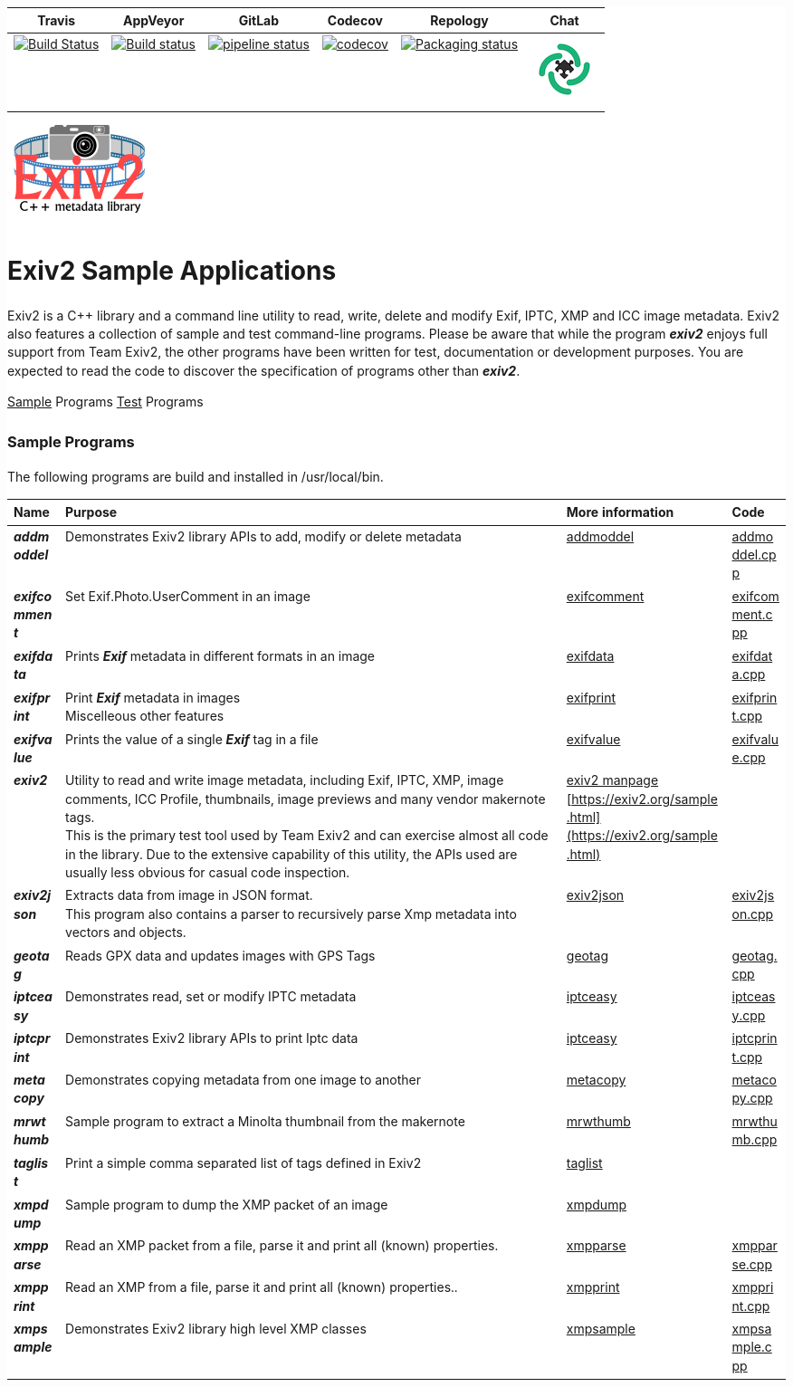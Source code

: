 | Travis        | AppVeyor      | GitLab| Codecov| Repology| Chat |
|:-------------:|:-------------:|:-----:|:------:|:-------:|:----:|
| [![Build Status](https://travis-ci.org/Exiv2/exiv2.svg?branch=0.27-maintenance)](https://travis-ci.org/Exiv2/exiv2) | [![Build status](https://ci.appveyor.com/api/projects/status/d6vxf2n0cp3v88al/branch/0.27-maintenance?svg=true)](https://ci.appveyor.com/project/piponazo/exiv2-wutfp/branch/0.27-maintenance) | [![pipeline status](https://gitlab.com/D4N/exiv2/badges/0.27-maintenance/pipeline.svg)](https://gitlab.com/D4N/exiv2/commits/0.27-maintenance) | [![codecov](https://codecov.io/gh/Exiv2/exiv2/branch/0.27-maintenance/graph/badge.svg)](https://codecov.io/gh/Exiv2/exiv2) | [![Packaging status](https://repology.org/badge/tiny-repos/exiv2.svg)](https://repology.org/metapackage/exiv2/versions) | [![#exiv2-chat on matrix.org](matrix-standard-vector-logo-xs.png)](https://matrix.to/#/#exiv2-chat:matrix.org) |

![Exiv2](exiv2.png)

# Exiv2 Sample Applications

Exiv2 is a C++ library and a command line utility to read, write, delete and modify Exif, IPTC, XMP and ICC image metadata.  Exiv2 also features a collection of sample and test command-line programs.  Please be aware that while the program _**exiv2**_ enjoys full support from Team Exiv2, the other programs have been written for test, documentation or development purposes.  You are expected to read the code to discover the specification of programs other than _**exiv2**_.

[Sample](#TOC1) Programs [Test](#TOC2) Programs

<div id="TOC1">

### Sample Programs

The following programs are build and installed in /usr/local/bin.

| Name | Purpose | More information | Code |
|:---  |:---  |:---              |:-- |
| _**addmoddel**_   | Demonstrates Exiv2 library APIs to add, modify or delete metadata | [addmoddel](#addmoddel) | [addmoddel.cpp](samples/addmoddel.cpp) |
| _**exifcomment**_ | Set Exif.Photo.UserComment in an image  | [exifcomment](#exifcomment) | [exifcomment.cpp](samples/exifcomment.cpp) |
| _**exifdata**_    | Prints _**Exif**_ metadata in different formats in an image | [exifdata](#exifdata) | [exifdata.cpp](samples/exifdata.cpp) |
| _**exifprint**_   | Print _**Exif**_ metadata in images<br>Miscelleous other features | [exifprint](#exifprint)| [exifprint.cpp](samples/exifprint.cpp) |
| _**exifvalue**_   | Prints the value of a single _**Exif**_ tag in a file | [exifvalue](#exifvalue) | [exifvalue.cpp](samples/exifvalue.cpp) |
| _**exiv2**_       | Utility to read and write image metadata, including Exif, IPTC, XMP, image comments, ICC Profile, thumbnails, image previews and many vendor makernote tags.<br>This is the primary test tool used by Team Exiv2 and can exercise almost all code in the library.  Due to the extensive capability of this utility, the APIs used are usually less obvious for casual code inspection. | [exiv2 manpage](exiv2.md)<br>[https://exiv2.org/sample.html](https://exiv2.org/sample.html) | |
| _**exiv2json**_   | Extracts data from image in JSON format.<br>This program also contains a parser to recursively parse Xmp metadata into vectors and objects. | [exiv2json](#exiv2json) | [exiv2json.cpp](samples/exiv2json.cpp) |
| _**geotag**_      | Reads GPX data and updates images with GPS Tags | [geotag](#geotag) | [geotag.cpp](samples/geotag.cpp) |
| _**iptceasy**_    | Demonstrates read, set or modify IPTC metadata | [iptceasy](#iptceasy) | [iptceasy.cpp](samples/iptceasy.cpp) |
| _**iptcprint**_   | Demonstrates Exiv2 library APIs to print Iptc data | [iptceasy](#iptceasy) | [iptcprint.cpp](samples/iptcprint.cpp) |
| _**metacopy**_    | Demonstrates copying metadata from one image to another | [metacopy](#metacopy) | [metacopy.cpp](samples/metacopy.cpp) |
| _**mrwthumb**_    | Sample program to extract a Minolta thumbnail from the makernote | [mrwthumb](#mrwthumb) | [mrwthumb.cpp](samples/mrwthumb.cpp) |
| _**taglist**_     | Print a simple comma separated list of tags defined in Exiv2 | [taglist](#taglist) |
| _**xmpdump**_     | Sample program to dump the XMP packet of an image | [xmpdump](#xmpdump) |
| _**xmpparse**_    | Read an XMP packet from a file, parse it and print all (known) properties. | [xmpparse](#xmpparse) | [xmpparse.cpp](samples/xmpparse.cpp) |
| _**xmpprint**_    | Read an XMP from a file, parse it and print all (known) properties.. | [xmpprint](#xmpprint) | [xmpprint.cpp](samples/xmpprint.cpp) |
| _**xmpsample**_   | Demonstrates Exiv2 library high level XMP classes | [xmpsample](#xmpsample) | [xmpsample.cpp](samples/exmpsample.cpp) |
